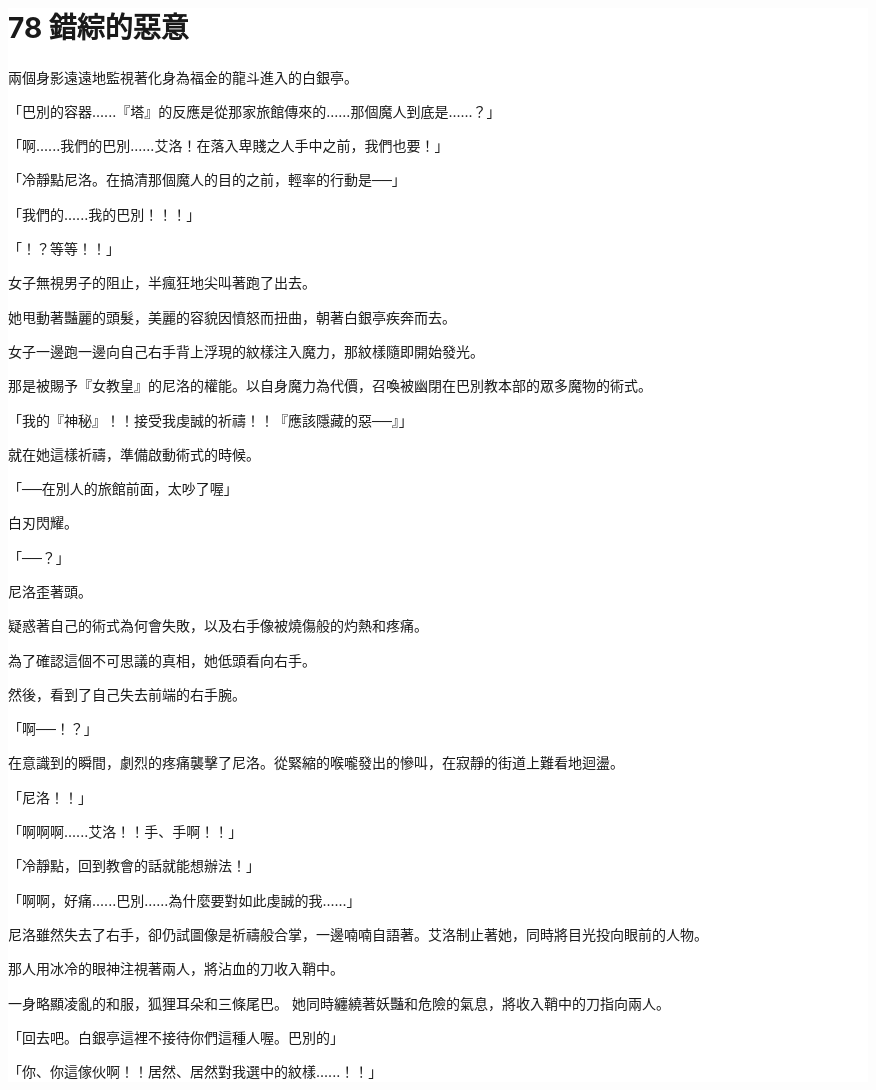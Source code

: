 # 78 錯綜的惡意

兩個身影遠遠地監視著化身為福金的龍斗進入的白銀亭。

「巴別的容器......『塔』的反應是從那家旅館傳來的......那個魔人到底是......？」

「啊......我們的巴別......艾洛！在落入卑賤之人手中之前，我們也要！」

「冷靜點尼洛。在搞清那個魔人的目的之前，輕率的行動是──」

「我們的......我的巴別！！！」

「！？等等！！」

女子無視男子的阻止，半瘋狂地尖叫著跑了出去。

她甩動著豔麗的頭髮，美麗的容貌因憤怒而扭曲，朝著白銀亭疾奔而去。

女子一邊跑一邊向自己右手背上浮現的紋樣注入魔力，那紋樣隨即開始發光。

那是被賜予『女教皇』的尼洛的權能。以自身魔力為代價，召喚被幽閉在巴別教本部的眾多魔物的術式。

「我的『神秘』！！接受我虔誠的祈禱！！『應該隱藏的惡──』」

就在她這樣祈禱，準備啟動術式的時候。

「──在別人的旅館前面，太吵了喔」

白刃閃耀。

「──？」

尼洛歪著頭。

疑惑著自己的術式為何會失敗，以及右手像被燒傷般的灼熱和疼痛。

為了確認這個不可思議的真相，她低頭看向右手。

然後，看到了自己失去前端的右手腕。

「啊──！？」

在意識到的瞬間，劇烈的疼痛襲擊了尼洛。從緊縮的喉嚨發出的慘叫，在寂靜的街道上難看地迴盪。

「尼洛！！」

「啊啊啊......艾洛！！手、手啊！！」

「冷靜點，回到教會的話就能想辦法！」

「啊啊，好痛......巴別......為什麼要對如此虔誠的我......」

尼洛雖然失去了右手，卻仍試圖像是祈禱般合掌，一邊喃喃自語著。艾洛制止著她，同時將目光投向眼前的人物。

那人用冰冷的眼神注視著兩人，將沾血的刀收入鞘中。

一身略顯凌亂的和服，狐狸耳朵和三條尾巴。
她同時纏繞著妖豔和危險的氣息，將收入鞘中的刀指向兩人。

「回去吧。白銀亭這裡不接待你們這種人喔。巴別的」

「你、你這傢伙啊！！居然、居然對我選中的紋樣......！！」
